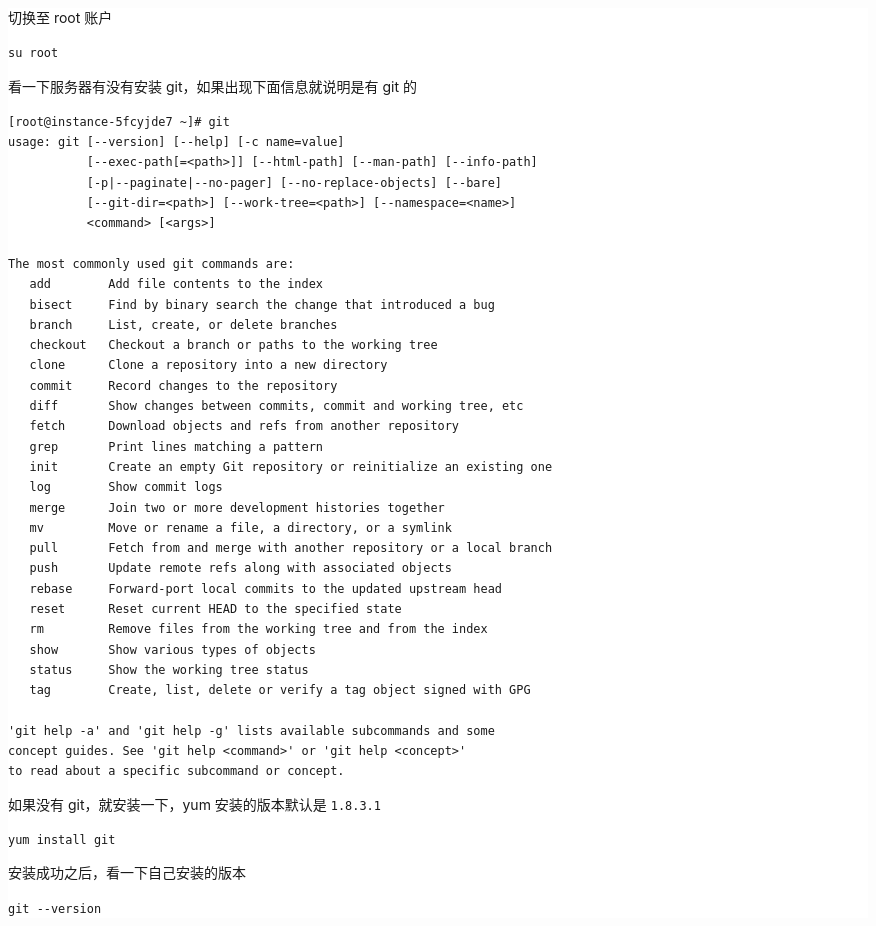 切换至 root 账户

```
su root
```

看一下服务器有没有安装 git，如果出现下面信息就说明是有 git 的

```
[root@instance-5fcyjde7 ~]# git
usage: git [--version] [--help] [-c name=value]
           [--exec-path[=<path>]] [--html-path] [--man-path] [--info-path]
           [-p|--paginate|--no-pager] [--no-replace-objects] [--bare]
           [--git-dir=<path>] [--work-tree=<path>] [--namespace=<name>]
           <command> [<args>]

The most commonly used git commands are:
   add        Add file contents to the index
   bisect     Find by binary search the change that introduced a bug
   branch     List, create, or delete branches
   checkout   Checkout a branch or paths to the working tree
   clone      Clone a repository into a new directory
   commit     Record changes to the repository
   diff       Show changes between commits, commit and working tree, etc
   fetch      Download objects and refs from another repository
   grep       Print lines matching a pattern
   init       Create an empty Git repository or reinitialize an existing one
   log        Show commit logs
   merge      Join two or more development histories together
   mv         Move or rename a file, a directory, or a symlink
   pull       Fetch from and merge with another repository or a local branch
   push       Update remote refs along with associated objects
   rebase     Forward-port local commits to the updated upstream head
   reset      Reset current HEAD to the specified state
   rm         Remove files from the working tree and from the index
   show       Show various types of objects
   status     Show the working tree status
   tag        Create, list, delete or verify a tag object signed with GPG

'git help -a' and 'git help -g' lists available subcommands and some
concept guides. See 'git help <command>' or 'git help <concept>'
to read about a specific subcommand or concept.
```

如果没有 git，就安装一下，yum 安装的版本默认是 `1.8.3.1`

```
yum install git
```

安装成功之后，看一下自己安装的版本

```
git --version
```
